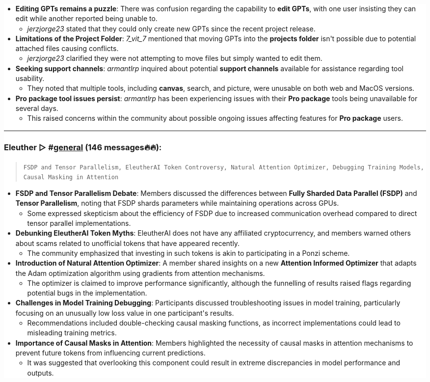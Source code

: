 
- **Editing GPTs remains a puzzle**: There was confusion regarding the capability to **edit GPTs**, with one user insisting they can edit while another reported being unable to.
   - *jerzjorge23* stated that they could only create new GPTs since the recent project release.
- **Limitations of the Project Folder**: *7_vit_7* mentioned that moving GPTs into the **projects folder** isn't possible due to potential attached files causing conflicts.
   - *jerzjorge23* clarified they were not attempting to move files but simply wanted to edit them.
- **Seeking support channels**: *armantlrp* inquired about potential **support channels** available for assistance regarding tool usability.
   - They noted that multiple tools, including **canvas**, search, and picture, were unusable on both web and MacOS versions.
- **Pro package tool issues persist**: *armantlrp* has been experiencing issues with their **Pro package** tools being unavailable for several days.
   - This raised concerns within the community about possible ongoing issues affecting features for **Pro package** users.


  

---


### **Eleuther ▷ #[general](https://discord.com/channels/729741769192767510/729741769738158194/1319078222301888605)** (146 messages🔥🔥): 

> `FSDP and Tensor Parallelism, EleutherAI Token Controversy, Natural Attention Optimizer, Debugging Training Models, Causal Masking in Attention` 


- **FSDP and Tensor Parallelism Debate**: Members discussed the differences between **Fully Sharded Data Parallel (FSDP)** and **Tensor Parallelism**, noting that FSDP shards parameters while maintaining operations across GPUs.
   - Some expressed skepticism about the efficiency of FSDP due to increased communication overhead compared to direct tensor parallel implementations.
- **Debunking EleutherAI Token Myths**: EleutherAI does not have any affiliated cryptocurrency, and members warned others about scams related to unofficial tokens that have appeared recently.
   - The community emphasized that investing in such tokens is akin to participating in a Ponzi scheme.
- **Introduction of Natural Attention Optimizer**: A member shared insights on a new **Attention Informed Optimizer** that adapts the Adam optimization algorithm using gradients from attention mechanisms.
   - The optimizer is claimed to improve performance significantly, although the funnelling of results raised flags regarding potential bugs in the implementation.
- **Challenges in Model Training Debugging**: Participants discussed troubleshooting issues in model training, particularly focusing on an unusually low loss value in one participant's results.
   - Recommendations included double-checking causal masking functions, as incorrect implementations could lead to misleading training metrics.
- **Importance of Causal Masks in Attention**: Members highlighted the necessity of causal masks in attention mechanisms to prevent future tokens from influencing current predictions.
   - It was suggested that overlooking this component could result in extreme discrepancies in model performance and outputs.


<div class="linksMentioned">
